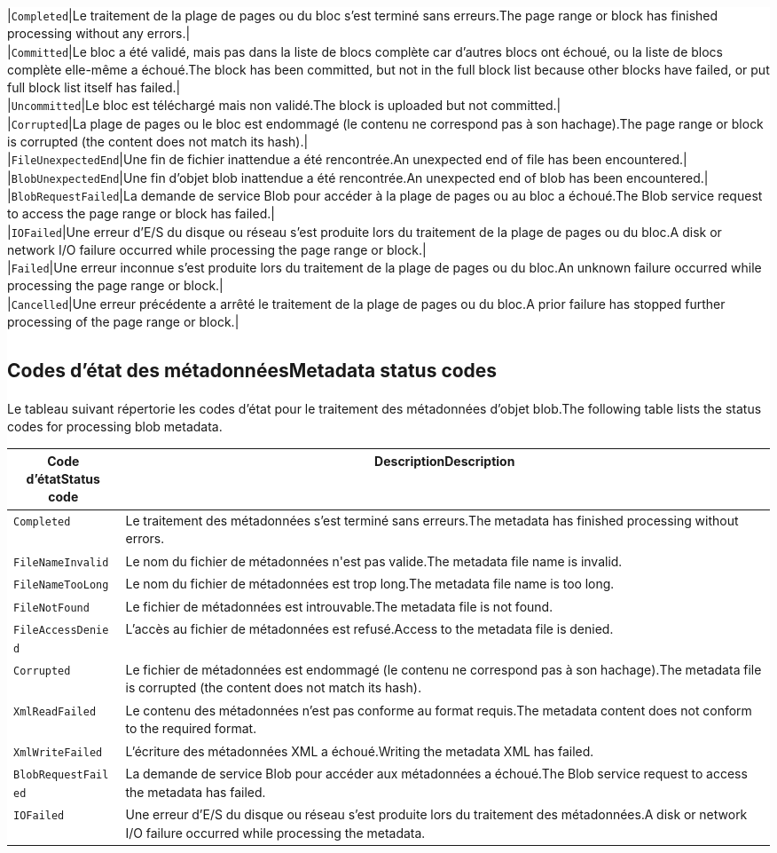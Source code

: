 |`Completed`|<span data-ttu-id="6d45d-281">Le traitement de la plage de pages ou du bloc s’est terminé sans erreurs.</span><span class="sxs-lookup"><span data-stu-id="6d45d-281">The page range or block has finished processing without any errors.</span></span>|  
|`Committed`|<span data-ttu-id="6d45d-282">Le bloc a été validé, mais pas dans la liste de blocs complète car d’autres blocs ont échoué, ou la liste de blocs complète elle-même a échoué.</span><span class="sxs-lookup"><span data-stu-id="6d45d-282">The block has been committed,  but not in the full block list because other blocks have failed, or put full block list itself has failed.</span></span>|  
|`Uncommitted`|<span data-ttu-id="6d45d-283">Le bloc est téléchargé mais non validé.</span><span class="sxs-lookup"><span data-stu-id="6d45d-283">The block is uploaded but not committed.</span></span>|  
|`Corrupted`|<span data-ttu-id="6d45d-284">La plage de pages ou le bloc est endommagé (le contenu ne correspond pas à son hachage).</span><span class="sxs-lookup"><span data-stu-id="6d45d-284">The page range or block is corrupted (the content does not match its hash).</span></span>|  
|`FileUnexpectedEnd`|<span data-ttu-id="6d45d-285">Une fin de fichier inattendue a été rencontrée.</span><span class="sxs-lookup"><span data-stu-id="6d45d-285">An unexpected end of file has been encountered.</span></span>|  
|`BlobUnexpectedEnd`|<span data-ttu-id="6d45d-286">Une fin d’objet blob inattendue a été rencontrée.</span><span class="sxs-lookup"><span data-stu-id="6d45d-286">An unexpected end of blob has been encountered.</span></span>|  
|`BlobRequestFailed`|<span data-ttu-id="6d45d-287">La demande de service Blob pour accéder à la plage de pages ou au bloc a échoué.</span><span class="sxs-lookup"><span data-stu-id="6d45d-287">The Blob service request to access the page range or block has failed.</span></span>|  
|`IOFailed`|<span data-ttu-id="6d45d-288">Une erreur d’E/S du disque ou réseau s’est produite lors du traitement de la plage de pages ou du bloc.</span><span class="sxs-lookup"><span data-stu-id="6d45d-288">A disk or network I/O failure occurred while processing the page range or block.</span></span>|  
|`Failed`|<span data-ttu-id="6d45d-289">Une erreur inconnue s’est produite lors du traitement de la plage de pages ou du bloc.</span><span class="sxs-lookup"><span data-stu-id="6d45d-289">An unknown failure occurred while processing the page range or block.</span></span>|  
|`Cancelled`|<span data-ttu-id="6d45d-290">Une erreur précédente a arrêté le traitement de la plage de pages ou du bloc.</span><span class="sxs-lookup"><span data-stu-id="6d45d-290">A prior failure has stopped further processing of the page range or block.</span></span>|  
  
## <a name="metadata-status-codes"></a><span data-ttu-id="6d45d-291">Codes d’état des métadonnées</span><span class="sxs-lookup"><span data-stu-id="6d45d-291">Metadata status codes</span></span>  
<span data-ttu-id="6d45d-292">Le tableau suivant répertorie les codes d’état pour le traitement des métadonnées d’objet blob.</span><span class="sxs-lookup"><span data-stu-id="6d45d-292">The following table lists the status codes for processing blob metadata.</span></span>  
  
|<span data-ttu-id="6d45d-293">Code d’état</span><span class="sxs-lookup"><span data-stu-id="6d45d-293">Status code</span></span>|<span data-ttu-id="6d45d-294">Description</span><span class="sxs-lookup"><span data-stu-id="6d45d-294">Description</span></span>|  
|-----------------|-----------------|  
|`Completed`|<span data-ttu-id="6d45d-295">Le traitement des métadonnées s’est terminé sans erreurs.</span><span class="sxs-lookup"><span data-stu-id="6d45d-295">The metadata has finished processing without errors.</span></span>|  
|`FileNameInvalid`|<span data-ttu-id="6d45d-296">Le nom du fichier de métadonnées n'est pas valide.</span><span class="sxs-lookup"><span data-stu-id="6d45d-296">The metadata file name is invalid.</span></span>|  
|`FileNameTooLong`|<span data-ttu-id="6d45d-297">Le nom du fichier de métadonnées est trop long.</span><span class="sxs-lookup"><span data-stu-id="6d45d-297">The metadata file name is too long.</span></span>|  
|`FileNotFound`|<span data-ttu-id="6d45d-298">Le fichier de métadonnées est introuvable.</span><span class="sxs-lookup"><span data-stu-id="6d45d-298">The metadata file is not found.</span></span>|  
|`FileAccessDenied`|<span data-ttu-id="6d45d-299">L’accès au fichier de métadonnées est refusé.</span><span class="sxs-lookup"><span data-stu-id="6d45d-299">Access to the metadata file is denied.</span></span>|  
|`Corrupted`|<span data-ttu-id="6d45d-300">Le fichier de métadonnées est endommagé (le contenu ne correspond pas à son hachage).</span><span class="sxs-lookup"><span data-stu-id="6d45d-300">The metadata file is corrupted (the content does not match its hash).</span></span>|  
|`XmlReadFailed`|<span data-ttu-id="6d45d-301">Le contenu des métadonnées n’est pas conforme au format requis.</span><span class="sxs-lookup"><span data-stu-id="6d45d-301">The metadata content does not conform to the required format.</span></span>|  
|`XmlWriteFailed`|<span data-ttu-id="6d45d-302">L’écriture des métadonnées XML a échoué.</span><span class="sxs-lookup"><span data-stu-id="6d45d-302">Writing the metadata XML has failed.</span></span>|  
|`BlobRequestFailed`|<span data-ttu-id="6d45d-303">La demande de service Blob pour accéder aux métadonnées a échoué.</span><span class="sxs-lookup"><span data-stu-id="6d45d-303">The Blob service request to access the metadata has failed.</span></span>|  
|`IOFailed`|<span data-ttu-id="6d45d-304">Une erreur d’E/S du disque ou réseau s’est produite lors du traitement des métadonnées.</span><span class="sxs-lookup"><span data-stu-id="6d45d-304">A disk or network I/O failure occurred while processing the metadata.</span></span>|  